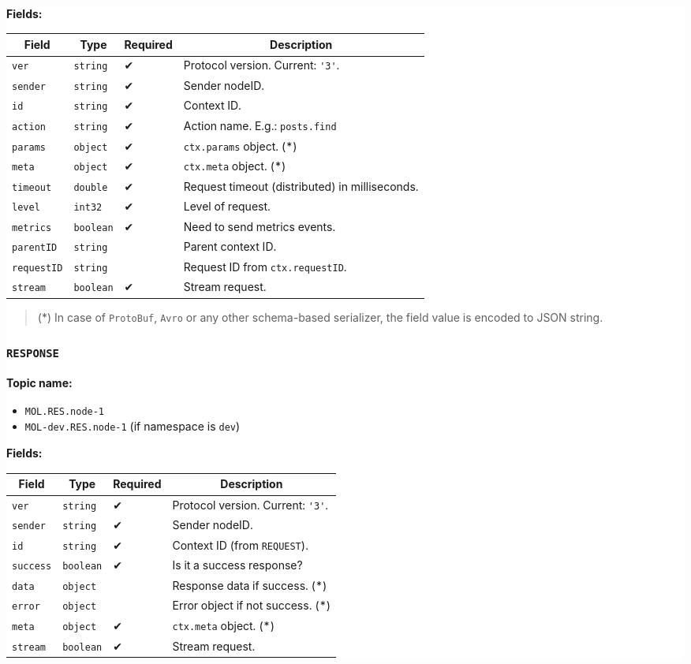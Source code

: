 **Fields:**

| Field       | Type      | Required | Description                                    |
| ----------- | --------- | -------- | ---------------------------------------------- |
| `ver`       | `string`  | ✔        | Protocol version. Current: `'3'`.              |
| `sender`    | `string`  | ✔        | Sender nodeID.                                 |
| `id`        | `string`  | ✔        | Context ID.                                    |
| `action`    | `string`  | ✔        | Action name. E.g.: `posts.find`                |
| `params`    | `object`  | ✔        | `ctx.params` object. (\*)                      |
| `meta`      | `object`  | ✔        | `ctx.meta` object. (\*)                        |
| `timeout`   | `double`  | ✔        | Request timeout (distributed) in milliseconds. |
| `level`     | `int32`   | ✔        | Level of request.                              |
| `metrics`   | `boolean` | ✔        | Need to send metrics events.                   |
| `parentID`  | `string`  |          | Parent context ID.                             |
| `requestID` | `string`  |          | Request ID from `ctx.requestID`.               |
| `stream`    | `boolean` | ✔        | Stream request.                                |

> (\*) In case of `ProtoBuf`, `Avro` or any other schema-based serializer, the field value is encoded to JSON string.

### `RESPONSE`

**Topic name:**

-   `MOL.RES.node-1`
-   `MOL-dev.RES.node-1` (if namespace is `dev`)

**Fields:**

| Field     | Type      | Required | Description                       |
| --------- | --------- | -------- | --------------------------------- |
| `ver`     | `string`  | ✔        | Protocol version. Current: `'3'`. |
| `sender`  | `string`  | ✔        | Sender nodeID.                    |
| `id`      | `string`  | ✔        | Context ID (from `REQUEST`).      |
| `success` | `boolean` | ✔        | Is it a success response?         |
| `data`    | `object`  |          | Response data if success. (\*)    |
| `error`   | `object`  |          | Error object if not success. (\*) |
| `meta`    | `object`  | ✔        | `ctx.meta` object. (\*)           |
| `stream`  | `boolean` | ✔        | Stream request.                   |
